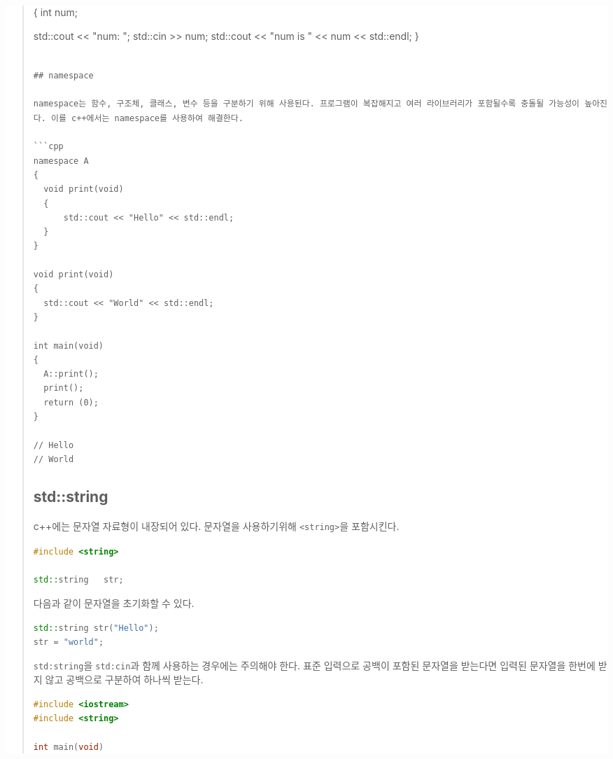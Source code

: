 > {
> 	int	num;
> 	
> 	std::cout << "num: ";
> 	std::cin >> num;
> 	std::cout << "num is " << num << std::endl;
> }
> ```
> 
> ## namespace
> 
> namespace는 함수, 구조체, 클래스, 변수 등을 구분하기 위해 사용된다. 프로그램이 복잡해지고 여러 라이브러리가 포함될수록 충돌될 가능성이 높아진다. 이를 c++에서는 namespace를 사용하여 해결한다.
> 
> ```cpp
> namespace A
> {
> 	void print(void)
> 	{
> 		std::cout << "Hello" << std::endl;
> 	}
> }
> 
> void print(void)
> {
>   std::cout << "World" << std::endl;
> }
> 
> int main(void)
> {
> 	A::print();
> 	print();
> 	return (0);
> }
> 
> // Hello
> // World
> ```
> 
> ## std::string
> 
> c++에는 문자열 자료형이 내장되어 있다. 문자열을 사용하기위해 `<string>`을 포함시킨다.
> 
> ```cpp
> #include <string>
> 
> std::string	str;
> ```
> 
> 다음과 같이 문자열을 초기화할 수 있다.
> 
> ```cpp
> std::string str("Hello");
> str = "world";
> ```
> 
> `std:string`을 `std:cin`과 함께 사용하는 경우에는 주의해야 한다. 표준 입력으로 공백이 포함된 문자열을 받는다면 입력된 문자열을 한번에 받지 않고 공백으로 구분하여 하나씩 받는다.
> 
> ```cpp
> #include <iostream>
> #include <string>
> 
> int main(void)